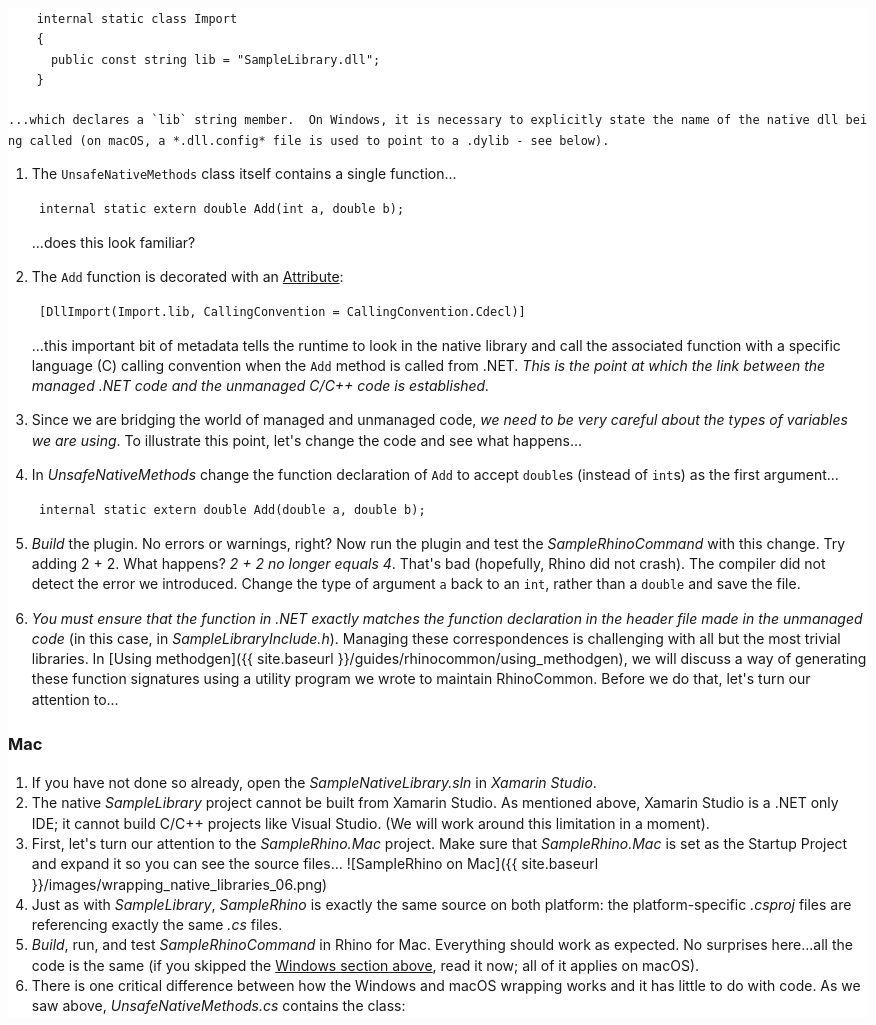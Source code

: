         internal static class Import
        {
          public const string lib = "SampleLibrary.dll";
        }

    ...which declares a `lib` string member.  On Windows, it is necessary to explicitly state the name of the native dll being called (on macOS, a *.dll.config* file is used to point to a .dylib - see below).
1. The `UnsafeNativeMethods` class itself contains a single function...

        internal static extern double Add(int a, double b);

    ...does this look familiar?
1. The `Add` function is decorated with an [Attribute](https://msdn.microsoft.com/en-us/library/z0w1kczw.aspx):

        [DllImport(Import.lib, CallingConvention = CallingConvention.Cdecl)]

    ...this important bit of metadata tells the runtime to look in the native library and call the associated function with a specific language (C) calling convention when the `Add` method is called from .NET.  *This is the point at which the link between the managed .NET code and the unmanaged C/C++ code is established.*
1. Since we are bridging the world of managed and unmanaged code, *we need to be very careful about the types of variables we are using*.  To illustrate this point, let's change the code and see what happens...
1. In *UnsafeNativeMethods* change the function declaration of `Add` to accept `double`s (instead of `int`s) as the first argument...

        internal static extern double Add(double a, double b);
1. *Build* the plugin.  No errors or warnings, right?   Now run the plugin and test the *SampleRhinoCommand* with this change.  Try adding 2 + 2.  What happens?  *2 + 2 no longer equals 4*.  That's bad (hopefully, Rhino did not crash).  The compiler did not detect the error we introduced.  Change the type of argument `a` back to an `int`, rather than a `double` and save the file.
1. *You must ensure that the function in .NET exactly matches the function declaration in the header file made in the unmanaged code* (in this case, in *SampleLibraryInclude.h*).  Managing these correspondences is challenging with all but the most trivial libraries.  In [Using methodgen]({{ site.baseurl }}/guides/rhinocommon/using_methodgen), we will discuss a way of generating these function signatures using a utility program we wrote to maintain RhinoCommon.  Before we do that, let's turn our attention to...

### Mac

1. If you have not done so already, open the *SampleNativeLibrary.sln* in *Xamarin Studio*.
1. The native *SampleLibrary* project cannot be built from Xamarin Studio.  As mentioned above, Xamarin Studio is a .NET only IDE; it cannot build C/C++ projects like Visual Studio.  (We will work around this limitation in a moment).
1. First, let's turn our attention to the *SampleRhino.Mac* project.  Make sure that *SampleRhino.Mac* is set as the Startup Project and expand it so you can see the source files...
![SampleRhino on Mac]({{ site.baseurl }}/images/wrapping_native_libraries_06.png)
1. Just as with *SampleLibrary*, *SampleRhino* is exactly the same source on both platform: the platform-specific *.csproj* files are referencing exactly the same *.cs* files.
1. *Build*, run, and test *SampleRhinoCommand* in Rhino for Mac.  Everything should work as expected.  No surprises here...all the code is the same (if you skipped the [Windows section above](#windows-1), read it now; all of it applies on macOS).
1. There is one critical difference between how the Windows and macOS wrapping works and it has little to do with code.  As we saw above, *UnsafeNativeMethods.cs* contains the class:
